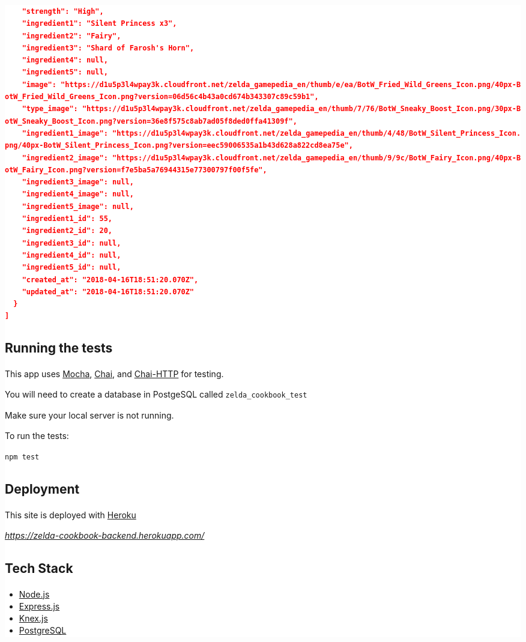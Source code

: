 ```json
    "strength": "High",
    "ingredient1": "Silent Princess x3",
    "ingredient2": "Fairy",
    "ingredient3": "Shard of Farosh's Horn",
    "ingredient4": null,
    "ingredient5": null,
    "image": "https://d1u5p3l4wpay3k.cloudfront.net/zelda_gamepedia_en/thumb/e/ea/BotW_Fried_Wild_Greens_Icon.png/40px-BotW_Fried_Wild_Greens_Icon.png?version=06d56c4b43a0cd674b343307c89c59b1",
    "type_image": "https://d1u5p3l4wpay3k.cloudfront.net/zelda_gamepedia_en/thumb/7/76/BotW_Sneaky_Boost_Icon.png/30px-BotW_Sneaky_Boost_Icon.png?version=36e8f575c8ab7ad05f8ded0ffa41309f",
    "ingredient1_image": "https://d1u5p3l4wpay3k.cloudfront.net/zelda_gamepedia_en/thumb/4/48/BotW_Silent_Princess_Icon.png/40px-BotW_Silent_Princess_Icon.png?version=eec59006535a1b43d628a822cd8ea75e",
    "ingredient2_image": "https://d1u5p3l4wpay3k.cloudfront.net/zelda_gamepedia_en/thumb/9/9c/BotW_Fairy_Icon.png/40px-BotW_Fairy_Icon.png?version=f7e5ba5a76944315e77300797f00f5fe",
    "ingredient3_image": null,
    "ingredient4_image": null,
    "ingredient5_image": null,
    "ingredient1_id": 55,
    "ingredient2_id": 20,
    "ingredient3_id": null,
    "ingredient4_id": null,
    "ingredient5_id": null,
    "created_at": "2018-04-16T18:51:20.070Z",
    "updated_at": "2018-04-16T18:51:20.070Z"
  }
]
```

## Running the tests

This app uses [Mocha](https://mochajs.org/), [Chai](http://www.chaijs.com/), and [Chai-HTTP](https://github.com/chaijs/chai-http) for testing.

You will need to create a database in PostgeSQL called `zelda_cookbook_test`

Make sure your local server is not running.

To run the tests:
```
npm test
```

## Deployment

This site is deployed with [Heroku](https://www.heroku.com/)

*https://zelda-cookbook-backend.herokuapp.com/*

## Tech Stack

* [Node.js](https://nodejs.org/en/docs/)
* [Express.js](https://expressjs.com/en/api.html)
* [Knex.js](http://knexjs.org/)
* [PostgreSQL](https://www.postgresql.org/docs/)
